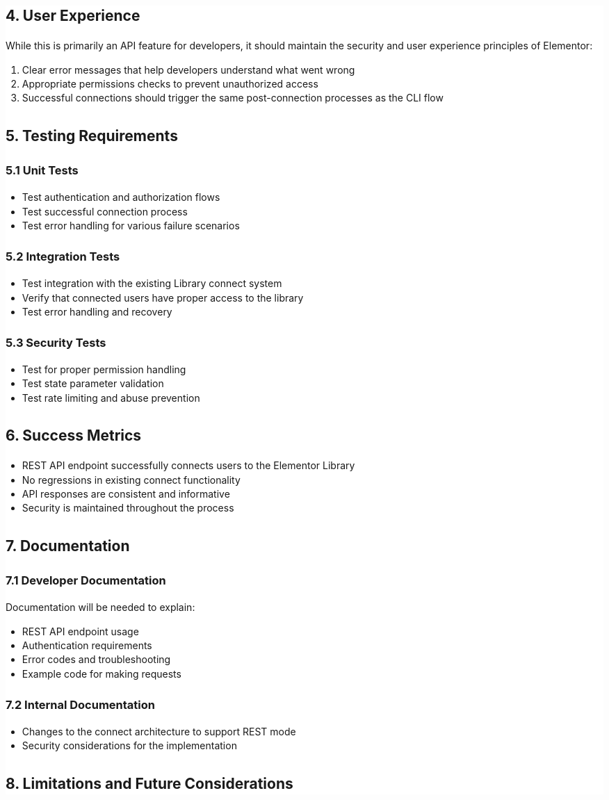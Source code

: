 ## 4. User Experience

While this is primarily an API feature for developers, it should maintain the security and user experience principles of Elementor:

1. Clear error messages that help developers understand what went wrong
2. Appropriate permissions checks to prevent unauthorized access
3. Successful connections should trigger the same post-connection processes as the CLI flow

## 5. Testing Requirements

### 5.1 Unit Tests
- Test authentication and authorization flows
- Test successful connection process
- Test error handling for various failure scenarios

### 5.2 Integration Tests
- Test integration with the existing Library connect system
- Verify that connected users have proper access to the library
- Test error handling and recovery

### 5.3 Security Tests
- Test for proper permission handling
- Test state parameter validation
- Test rate limiting and abuse prevention

## 6. Success Metrics

- REST API endpoint successfully connects users to the Elementor Library
- No regressions in existing connect functionality
- API responses are consistent and informative
- Security is maintained throughout the process

## 7. Documentation

### 7.1 Developer Documentation
Documentation will be needed to explain:
- REST API endpoint usage
- Authentication requirements
- Error codes and troubleshooting
- Example code for making requests

### 7.2 Internal Documentation
- Changes to the connect architecture to support REST mode
- Security considerations for the implementation

## 8. Limitations and Future Considerations
